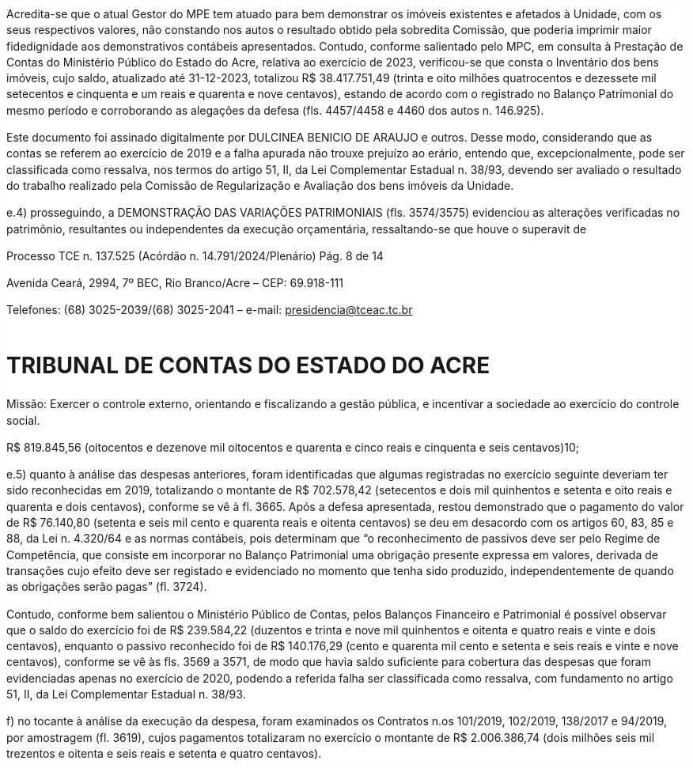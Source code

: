 Acredita-se que o atual Gestor do MPE tem atuado para bem demonstrar os imóveis existentes e afetados à Unidade, com os seus respectivos valores, não constando nos autos o resultado obtido pela sobredita Comissão, que poderia imprimir maior fidedignidade aos demonstrativos contábeis apresentados. Contudo, conforme salientado pelo MPC, em consulta à Prestação de Contas do Ministério Público do Estado do Acre, relativa ao exercício de 2023, verificou-se que consta o Inventário dos bens imóveis, cujo saldo, atualizado até 31-12-2023, totalizou R$ 38.417.751,49 (trinta e oito milhões quatrocentos e dezessete mil setecentos e cinquenta e um reais e quarenta e nove centavos), estando de acordo com o registrado no Balanço Patrimonial do mesmo período e corroborando as alegações da defesa (fls. 4457/4458 e 4460 dos autos n. 146.925).

Este documento foi assinado digitalmente por DULCINEA BENICIO DE ARAUJO e outros. Desse modo, considerando que as contas se referem ao exercício de 2019 e a falha apurada não trouxe prejuízo ao erário, entendo que, excepcionalmente, pode ser classificada como ressalva, nos termos do artigo 51, II, da Lei Complementar Estadual n. 38/93, devendo ser avaliado o resultado do trabalho realizado pela Comissão de Regularização e Avaliação dos bens imóveis da Unidade.

e.4) prosseguindo, a DEMONSTRAÇÃO DAS VARIAÇÕES PATRIMONIAIS (fls. 3574/3575) evidenciou as alterações verificadas no patrimônio, resultantes ou independentes da execução orçamentária, ressaltando-se que houve o superavit de

Processo TCE n. 137.525 (Acórdão n. 14.791/2024/Plenário) Pág. 8 de 14

Avenida Ceará, 2994, 7º BEC, Rio Branco/Acre – CEP: 69.918-111

Telefones: (68) 3025-2039/(68) 3025-2041 – e-mail: presidencia@tceac.tc.br

# TRIBUNAL DE CONTAS DO ESTADO DO ACRE

Missão: Exercer o controle externo, orientando e fiscalizando a gestão pública, e incentivar a sociedade ao exercício do controle social.

R$ 819.845,56 (oitocentos e dezenove mil oitocentos e quarenta e cinco reais e cinquenta e seis centavos)10;

e.5) quanto à análise das despesas anteriores, foram identificadas que algumas registradas no exercício seguinte deveriam ter sido reconhecidas em 2019, totalizando o montante de R$ 702.578,42 (setecentos e dois mil quinhentos e setenta e oito reais e quarenta e dois centavos), conforme se vê à fl. 3665. Após a defesa apresentada, restou demonstrado que o pagamento do valor de R$ 76.140,80 (setenta e seis mil cento e quarenta reais e oitenta centavos) se deu em desacordo com os artigos 60, 83, 85 e 88, da Lei n. 4.320/64 e as normas contábeis, pois determinam que “o reconhecimento de passivos deve ser pelo Regime de Competência, que consiste em incorporar no Balanço Patrimonial uma obrigação presente expressa em valores, derivada de transações cujo efeito deve ser registado e evidenciado no momento que tenha sido produzido, independentemente de quando as obrigações serão pagas” (fl. 3724).

Contudo, conforme bem salientou o Ministério Público de Contas, pelos Balanços Financeiro e Patrimonial é possível observar que o saldo do exercício foi de R$ 239.584,22 (duzentos e trinta e nove mil quinhentos e oitenta e quatro reais e vinte e dois centavos), enquanto o passivo reconhecido foi de R$ 140.176,29 (cento e quarenta mil cento e setenta e seis reais e vinte e nove centavos), conforme se vê às fls. 3569 a 3571, de modo que havia saldo suficiente para cobertura das despesas que foram evidenciadas apenas no exercício de 2020, podendo a referida falha ser classificada como ressalva, com fundamento no artigo 51, II, da Lei Complementar Estadual n. 38/93.

f) no tocante à análise da execução da despesa, foram examinados os Contratos n.os 101/2019, 102/2019, 138/2017 e 94/2019, por amostragem (fl. 3619), cujos pagamentos totalizaram no exercício o montante de R$ 2.006.386,74 (dois milhões seis mil trezentos e oitenta e seis reais e setenta e quatro centavos).
